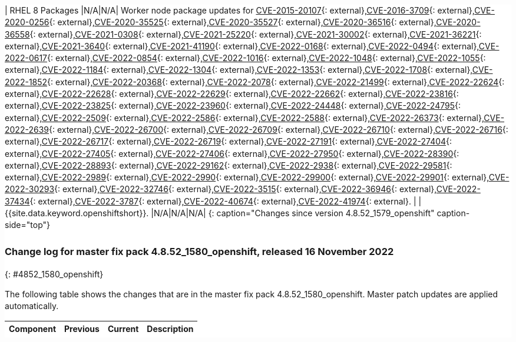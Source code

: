 | RHEL 8 Packages |N/A|N/A| Worker node package updates for [CVE-2015-20107](https://nvd.nist.gov/vuln/detail/CVE-2015-20107){: external},[CVE-2016-3709](https://nvd.nist.gov/vuln/detail/CVE-2016-3709){: external},[CVE-2020-0256](https://nvd.nist.gov/vuln/detail/CVE-2020-0256){: external},[CVE-2020-35525](https://nvd.nist.gov/vuln/detail/CVE-2020-35525){: external},[CVE-2020-35527](https://nvd.nist.gov/vuln/detail/CVE-2020-35527){: external},[CVE-2020-36516](https://nvd.nist.gov/vuln/detail/CVE-2020-36516){: external},[CVE-2020-36558](https://nvd.nist.gov/vuln/detail/CVE-2020-36558){: external},[CVE-2021-0308](https://nvd.nist.gov/vuln/detail/CVE-2021-0308){: external},[CVE-2021-25220](https://nvd.nist.gov/vuln/detail/CVE-2021-25220){: external},[CVE-2021-30002](https://nvd.nist.gov/vuln/detail/CVE-2021-30002){: external},[CVE-2021-36221](https://nvd.nist.gov/vuln/detail/CVE-2021-36221){: external},[CVE-2021-3640](https://nvd.nist.gov/vuln/detail/CVE-2021-3640){: external},[CVE-2021-41190](https://nvd.nist.gov/vuln/detail/CVE-2021-41190){: external},[CVE-2022-0168](https://nvd.nist.gov/vuln/detail/CVE-2022-0168){: external},[CVE-2022-0494](https://nvd.nist.gov/vuln/detail/CVE-2022-0494){: external},[CVE-2022-0617](https://nvd.nist.gov/vuln/detail/CVE-2022-0617){: external},[CVE-2022-0854](https://nvd.nist.gov/vuln/detail/CVE-2022-0854){: external},[CVE-2022-1016](https://nvd.nist.gov/vuln/detail/CVE-2022-1016){: external},[CVE-2022-1048](https://nvd.nist.gov/vuln/detail/CVE-2022-1048){: external},[CVE-2022-1055](https://nvd.nist.gov/vuln/detail/CVE-2022-1055){: external},[CVE-2022-1184](https://nvd.nist.gov/vuln/detail/CVE-2022-1184){: external},[CVE-2022-1304](https://nvd.nist.gov/vuln/detail/CVE-2022-1304){: external},[CVE-2022-1353](https://nvd.nist.gov/vuln/detail/CVE-2022-1353){: external},[CVE-2022-1708](https://nvd.nist.gov/vuln/detail/CVE-2022-1708){: external},[CVE-2022-1852](https://nvd.nist.gov/vuln/detail/CVE-2022-1852){: external},[CVE-2022-20368](https://nvd.nist.gov/vuln/detail/CVE-2022-20368){: external},[CVE-2022-2078](https://nvd.nist.gov/vuln/detail/CVE-2022-2078){: external},[CVE-2022-21499](https://nvd.nist.gov/vuln/detail/CVE-2022-21499){: external},[CVE-2022-22624](https://nvd.nist.gov/vuln/detail/CVE-2022-22624){: external},[CVE-2022-22628](https://nvd.nist.gov/vuln/detail/CVE-2022-22628){: external},[CVE-2022-22629](https://nvd.nist.gov/vuln/detail/CVE-2022-22629){: external},[CVE-2022-22662](https://nvd.nist.gov/vuln/detail/CVE-2022-22662){: external},[CVE-2022-23816](https://nvd.nist.gov/vuln/detail/CVE-2022-23816){: external},[CVE-2022-23825](https://nvd.nist.gov/vuln/detail/CVE-2022-23825){: external},[CVE-2022-23960](https://nvd.nist.gov/vuln/detail/CVE-2022-23960){: external},[CVE-2022-24448](https://nvd.nist.gov/vuln/detail/CVE-2022-24448){: external},[CVE-2022-24795](https://nvd.nist.gov/vuln/detail/CVE-2022-24795){: external},[CVE-2022-2509](https://nvd.nist.gov/vuln/detail/CVE-2022-2509){: external},[CVE-2022-2586](https://nvd.nist.gov/vuln/detail/CVE-2022-2586){: external},[CVE-2022-2588](https://nvd.nist.gov/vuln/detail/CVE-2022-2588){: external},[CVE-2022-26373](https://nvd.nist.gov/vuln/detail/CVE-2022-26373){: external},[CVE-2022-2639](https://nvd.nist.gov/vuln/detail/CVE-2022-2639){: external},[CVE-2022-26700](https://nvd.nist.gov/vuln/detail/CVE-2022-26700){: external},[CVE-2022-26709](https://nvd.nist.gov/vuln/detail/CVE-2022-26709){: external},[CVE-2022-26710](https://nvd.nist.gov/vuln/detail/CVE-2022-26710){: external},[CVE-2022-26716](https://nvd.nist.gov/vuln/detail/CVE-2022-26716){: external},[CVE-2022-26717](https://nvd.nist.gov/vuln/detail/CVE-2022-26717){: external},[CVE-2022-26719](https://nvd.nist.gov/vuln/detail/CVE-2022-26719){: external},[CVE-2022-27191](https://nvd.nist.gov/vuln/detail/CVE-2022-27191){: external},[CVE-2022-27404](https://nvd.nist.gov/vuln/detail/CVE-2022-27404){: external},[CVE-2022-27405](https://nvd.nist.gov/vuln/detail/CVE-2022-27405){: external},[CVE-2022-27406](https://nvd.nist.gov/vuln/detail/CVE-2022-27406){: external},[CVE-2022-27950](https://nvd.nist.gov/vuln/detail/CVE-2022-27950){: external},[CVE-2022-28390](https://nvd.nist.gov/vuln/detail/CVE-2022-28390){: external},[CVE-2022-28893](https://nvd.nist.gov/vuln/detail/CVE-2022-28893){: external},[CVE-2022-29162](https://nvd.nist.gov/vuln/detail/CVE-2022-29162){: external},[CVE-2022-2938](https://nvd.nist.gov/vuln/detail/CVE-2022-2938){: external},[CVE-2022-29581](https://nvd.nist.gov/vuln/detail/CVE-2022-29581){: external},[CVE-2022-2989](https://nvd.nist.gov/vuln/detail/CVE-2022-2989){: external},[CVE-2022-2990](https://nvd.nist.gov/vuln/detail/CVE-2022-2990){: external},[CVE-2022-29900](https://nvd.nist.gov/vuln/detail/CVE-2022-29900){: external},[CVE-2022-29901](https://nvd.nist.gov/vuln/detail/CVE-2022-29901){: external},[CVE-2022-30293](https://nvd.nist.gov/vuln/detail/CVE-2022-30293){: external},[CVE-2022-32746](https://nvd.nist.gov/vuln/detail/CVE-2022-32746){: external},[CVE-2022-3515](https://nvd.nist.gov/vuln/detail/CVE-2022-3515){: external},[CVE-2022-36946](https://nvd.nist.gov/vuln/detail/CVE-2022-36946){: external},[CVE-2022-37434](https://nvd.nist.gov/vuln/detail/CVE-2022-37434){: external},[CVE-2022-3787](https://nvd.nist.gov/vuln/detail/CVE-2022-3787){: external},[CVE-2022-40674](https://nvd.nist.gov/vuln/detail/CVE-2022-40674){: external},[CVE-2022-41974](https://nvd.nist.gov/vuln/detail/CVE-2022-41974){: external}. |
| {{site.data.keyword.openshiftshort}}. |N/A|N/A|N/A|
{: caption="Changes since version 4.8.52_1579_openshift" caption-side="top"}


### Change log for master fix pack 4.8.52_1580_openshift, released 16 November 2022
{: #4852_1580_openshift}

The following table shows the changes that are in the master fix pack 4.8.52_1580_openshift. Master patch updates are applied automatically. 



| Component | Previous | Current | Description |
| --- | --- | --- | --- |